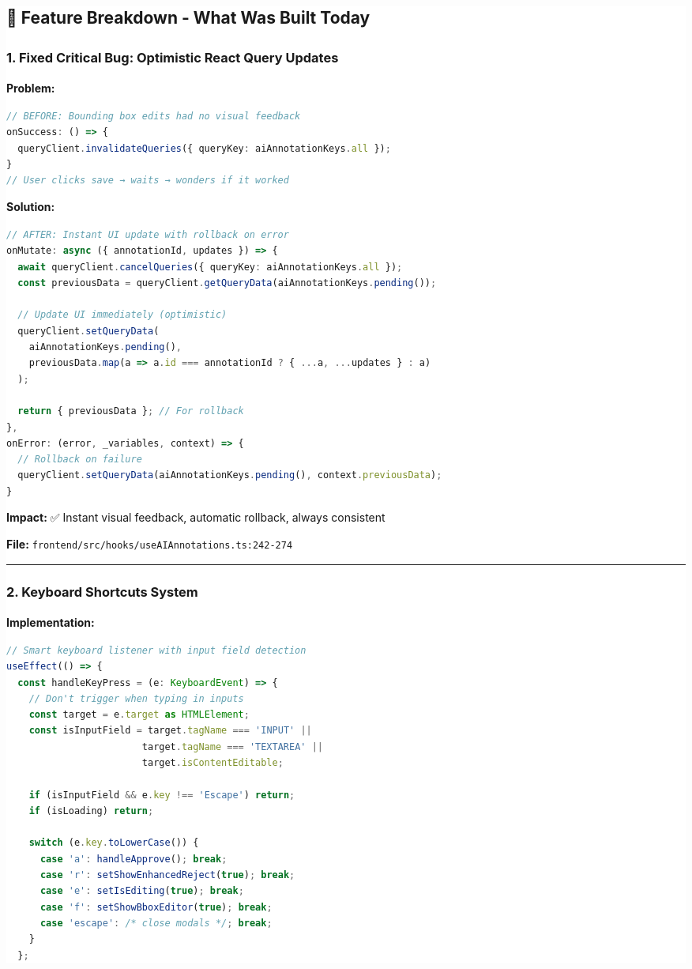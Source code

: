 
## 🎨 Feature Breakdown - What Was Built Today

### **1. Fixed Critical Bug: Optimistic React Query Updates**

**Problem:**
```typescript
// BEFORE: Bounding box edits had no visual feedback
onSuccess: () => {
  queryClient.invalidateQueries({ queryKey: aiAnnotationKeys.all });
}
// User clicks save → waits → wonders if it worked
```

**Solution:**
```typescript
// AFTER: Instant UI update with rollback on error
onMutate: async ({ annotationId, updates }) => {
  await queryClient.cancelQueries({ queryKey: aiAnnotationKeys.all });
  const previousData = queryClient.getQueryData(aiAnnotationKeys.pending());

  // Update UI immediately (optimistic)
  queryClient.setQueryData(
    aiAnnotationKeys.pending(),
    previousData.map(a => a.id === annotationId ? { ...a, ...updates } : a)
  );

  return { previousData }; // For rollback
},
onError: (error, _variables, context) => {
  // Rollback on failure
  queryClient.setQueryData(aiAnnotationKeys.pending(), context.previousData);
}
```

**Impact:** ✅ Instant visual feedback, automatic rollback, always consistent

**File:** `frontend/src/hooks/useAIAnnotations.ts:242-274`

---

### **2. Keyboard Shortcuts System**

**Implementation:**
```typescript
// Smart keyboard listener with input field detection
useEffect(() => {
  const handleKeyPress = (e: KeyboardEvent) => {
    // Don't trigger when typing in inputs
    const target = e.target as HTMLElement;
    const isInputField = target.tagName === 'INPUT' ||
                        target.tagName === 'TEXTAREA' ||
                        target.isContentEditable;

    if (isInputField && e.key !== 'Escape') return;
    if (isLoading) return;

    switch (e.key.toLowerCase()) {
      case 'a': handleApprove(); break;
      case 'r': setShowEnhancedReject(true); break;
      case 'e': setIsEditing(true); break;
      case 'f': setShowBboxEditor(true); break;
      case 'escape': /* close modals */; break;
    }
  };
```